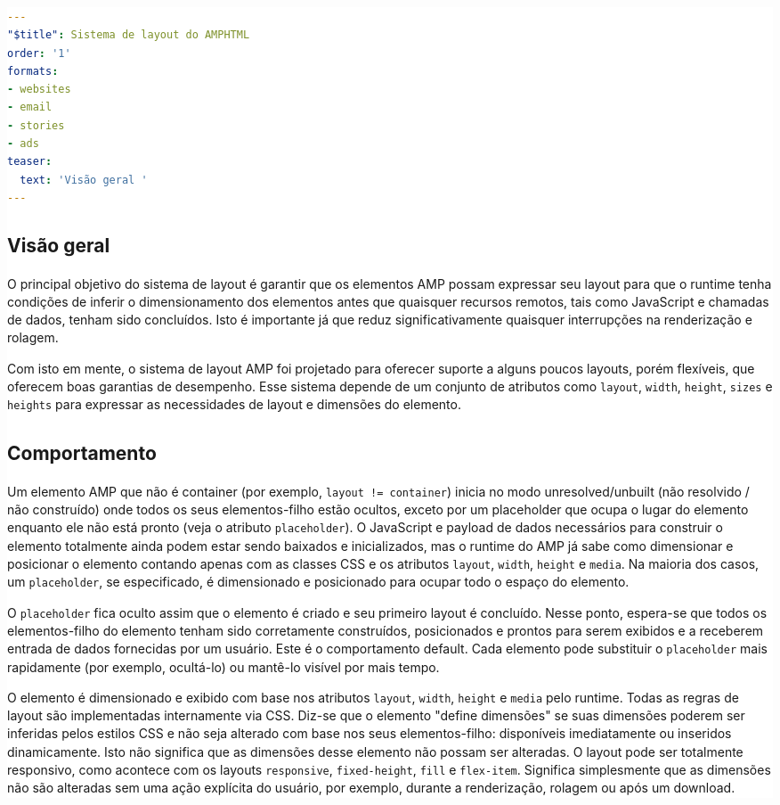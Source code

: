```yaml
---
"$title": Sistema de layout do AMPHTML
order: '1'
formats:
- websites
- email
- stories
- ads
teaser:
  text: 'Visão geral '
---
```






##  Visão geral

O principal objetivo do sistema de layout é garantir que os elementos AMP possam expressar seu layout para que o runtime tenha condições de inferir o dimensionamento dos elementos antes que quaisquer recursos remotos, tais como JavaScript e chamadas de dados, tenham sido concluídos. Isto é importante já que reduz significativamente quaisquer interrupções na renderização e rolagem.

Com isto em mente, o sistema de layout AMP foi projetado para oferecer suporte a alguns poucos layouts, porém flexíveis, que oferecem boas garantias de desempenho. Esse sistema depende de um conjunto de atributos como `layout`, `width`, `height`, `sizes` e `heights` para expressar as necessidades de layout e dimensões do elemento.

## Comportamento <a name="behavior"></a>

Um elemento AMP que não é container (por exemplo, `layout != container`) inicia no modo unresolved/unbuilt (não resolvido / não construído) onde todos os seus elementos-filho estão ocultos, exceto por um placeholder que ocupa o lugar do elemento enquanto ele não está pronto (veja o atributo `placeholder`). O JavaScript e payload de dados necessários para construir o elemento totalmente ainda podem estar sendo baixados e inicializados, mas o runtime do AMP já sabe como dimensionar e posicionar o elemento contando apenas com as classes CSS e os atributos `layout`, `width`, `height` e `media`. Na maioria dos casos, um `placeholder`, se especificado, é dimensionado e posicionado para ocupar todo o espaço do elemento.

O `placeholder` fica oculto assim que o elemento é criado e seu primeiro layout é concluído. Nesse ponto, espera-se que todos os elementos-filho do elemento tenham sido corretamente construídos, posicionados e prontos para serem exibidos e a receberem entrada de dados fornecidas por um usuário. Este é o comportamento default. Cada elemento pode substituir o `placeholder` mais rapidamente (por exemplo, ocultá-lo) ou mantê-lo visível por mais tempo.

O elemento é dimensionado e exibido com base nos atributos `layout`, `width`, `height` e `media` pelo runtime. Todas as regras de layout são implementadas internamente via CSS. Diz-se que o elemento "define dimensões" se suas dimensões poderem ser inferidas pelos estilos CSS e não seja alterado com base nos seus elementos-filho: disponíveis imediatamente ou inseridos dinamicamente. Isto não significa que as dimensões desse elemento não possam ser alteradas. O layout pode ser totalmente responsivo, como acontece com os layouts `responsive`, `fixed-height`, `fill` e `flex-item`. Significa simplesmente que as dimensões não são alteradas sem uma ação explícita do usuário, por exemplo, durante a renderização, rolagem ou após um download.
